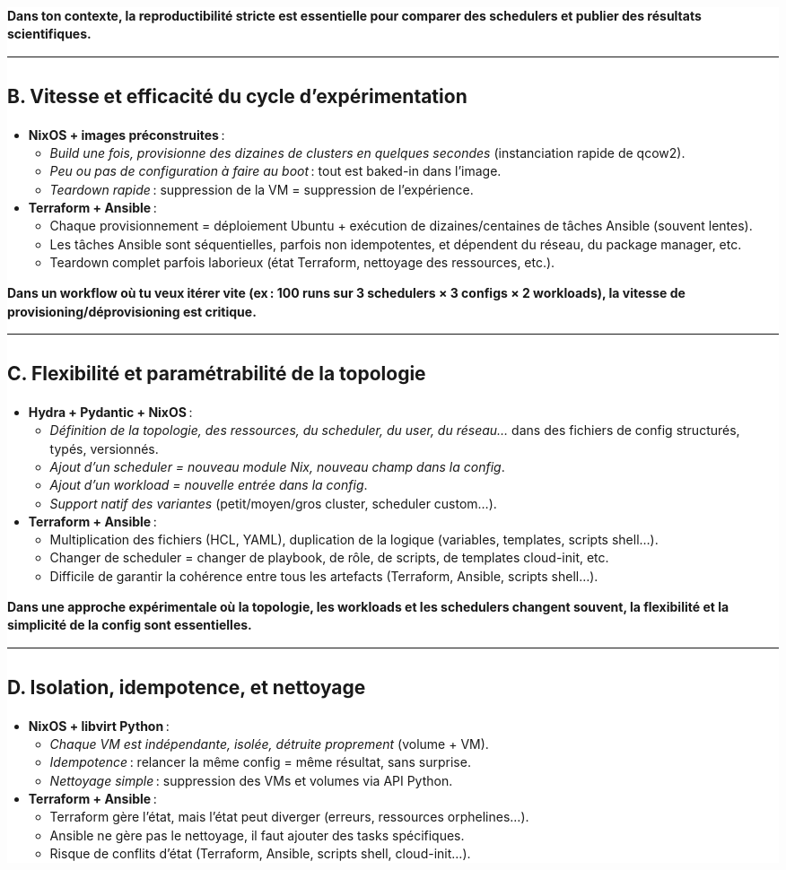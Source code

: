 **Dans ton contexte, la reproductibilité stricte est essentielle pour comparer des schedulers et publier des résultats scientifiques.**

---

## B. **Vitesse et efficacité du cycle d’expérimentation**

- **NixOS + images préconstruites** :  
  - *Build une fois, provisionne des dizaines de clusters en quelques secondes* (instanciation rapide de qcow2).
  - *Peu ou pas de configuration à faire au boot* : tout est baked-in dans l’image.
  - *Teardown rapide* : suppression de la VM = suppression de l’expérience.
- **Terraform + Ansible** :  
  - Chaque provisionnement = déploiement Ubuntu + exécution de dizaines/centaines de tâches Ansible (souvent lentes).
  - Les tâches Ansible sont séquentielles, parfois non idempotentes, et dépendent du réseau, du package manager, etc.
  - Teardown complet parfois laborieux (état Terraform, nettoyage des ressources, etc.).

**Dans un workflow où tu veux itérer vite (ex : 100 runs sur 3 schedulers × 3 configs × 2 workloads), la vitesse de provisioning/déprovisioning est critique.**

---

## C. **Flexibilité et paramétrabilité de la topologie**

- **Hydra + Pydantic + NixOS** :  
  - *Définition de la topologie, des ressources, du scheduler, du user, du réseau…* dans des fichiers de config structurés, typés, versionnés.
  - *Ajout d’un scheduler = nouveau module Nix, nouveau champ dans la config*.
  - *Ajout d’un workload = nouvelle entrée dans la config*.
  - *Support natif des variantes* (petit/moyen/gros cluster, scheduler custom…).
- **Terraform + Ansible** :  
  - Multiplication des fichiers (HCL, YAML), duplication de la logique (variables, templates, scripts shell…).
  - Changer de scheduler = changer de playbook, de rôle, de scripts, de templates cloud-init, etc.
  - Difficile de garantir la cohérence entre tous les artefacts (Terraform, Ansible, scripts shell…).

**Dans une approche expérimentale où la topologie, les workloads et les schedulers changent souvent, la flexibilité et la simplicité de la config sont essentielles.**

---

## D. **Isolation, idempotence, et nettoyage**

- **NixOS + libvirt Python** :  
  - *Chaque VM est indépendante, isolée, détruite proprement* (volume + VM).
  - *Idempotence* : relancer la même config = même résultat, sans surprise.
  - *Nettoyage simple* : suppression des VMs et volumes via API Python.
- **Terraform + Ansible** :  
  - Terraform gère l’état, mais l’état peut diverger (erreurs, ressources orphelines…).
  - Ansible ne gère pas le nettoyage, il faut ajouter des tasks spécifiques.
  - Risque de conflits d’état (Terraform, Ansible, scripts shell, cloud-init…).
